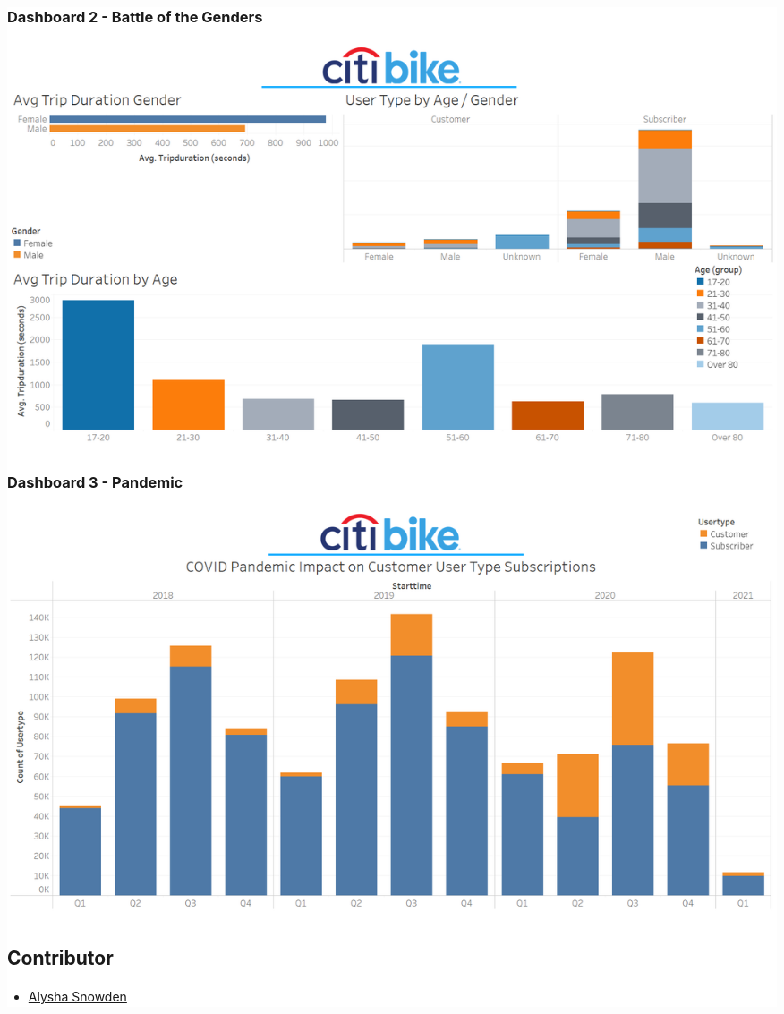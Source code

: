 ### Dashboard 2 - Battle of the Genders

![Dashboard2](images/Dashboard2.PNG)

### Dashboard 3 - Pandemic

![Dashboard3](images/Dashboard3.PNG)


## Contributor
- [Alysha Snowden](https://github.com/alysnow)
